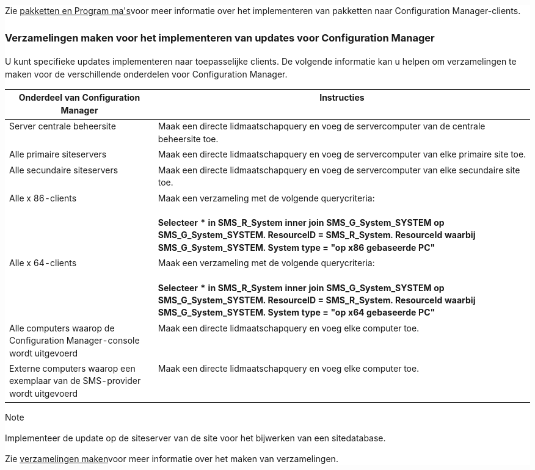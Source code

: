 Zie [pakketten en Program ma's](../../../apps/deploy-use/packages-and-programs.md)voor meer informatie over het implementeren van pakketten naar Configuration Manager-clients.  

###  <a name="create-collections-for-deploying-updates-to-configuration-manager"></a><a name="BKMK_DeployCollections"></a>Verzamelingen maken voor het implementeren van updates voor Configuration Manager  
U kunt specifieke updates implementeren naar toepasselijke clients. De volgende informatie kan u helpen om verzamelingen te maken voor de verschillende onderdelen voor Configuration Manager.  

|Onderdeel van Configuration Manager|Instructies|  
|----------------------------------------|------------------|  
|Server centrale beheersite|Maak een directe lidmaatschapquery en voeg de servercomputer van de centrale beheersite toe.|  
|Alle primaire siteservers|Maak een directe lidmaatschapquery en voeg de servercomputer van elke primaire site toe.|  
|Alle secundaire siteservers|Maak een directe lidmaatschapquery en voeg de servercomputer van elke secundaire site toe.|  
|Alle x 86-clients|Maak een verzameling met de volgende querycriteria:<br /><br /> **Selecteer \* in SMS_R_System inner join SMS_G_System_SYSTEM op SMS_G_System_SYSTEM. ResourceID = SMS_R_System. ResourceId waarbij SMS_G_System_SYSTEM. System type = "op x86 gebaseerde PC"**|  
|Alle x 64-clients|Maak een verzameling met de volgende querycriteria:<br /><br /> **Selecteer \* in SMS_R_System inner join SMS_G_System_SYSTEM op SMS_G_System_SYSTEM. ResourceID = SMS_R_System. ResourceId waarbij SMS_G_System_SYSTEM. System type = "op x64 gebaseerde PC"**|  
|Alle computers waarop de Configuration Manager-console wordt uitgevoerd|Maak een directe lidmaatschapquery en voeg elke computer toe.|  
|Externe computers waarop een exemplaar van de SMS-provider wordt uitgevoerd|Maak een directe lidmaatschapquery en voeg elke computer toe.|  

> [!NOTE]  
> Implementeer de update op de siteserver van de site voor het bijwerken van een sitedatabase.  

Zie [verzamelingen maken](../../../core/clients/manage/collections/create-collections.md)voor meer informatie over het maken van verzamelingen.  
